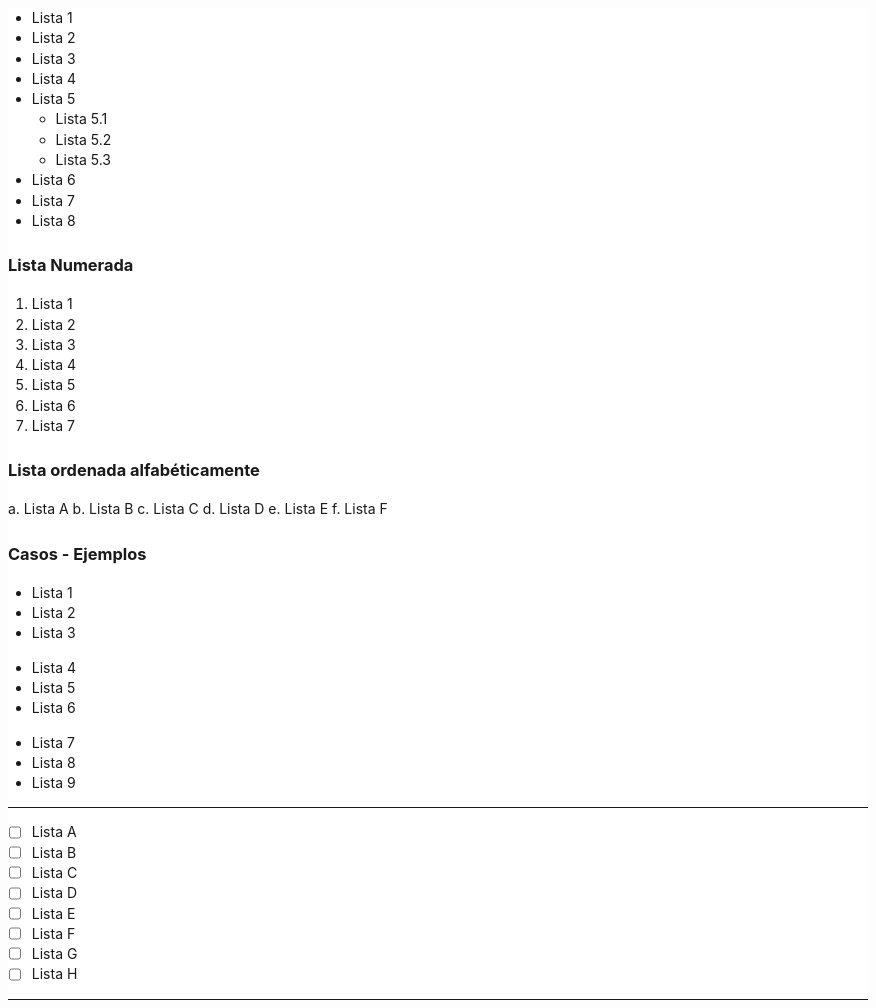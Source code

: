 - Lista 1
- Lista 2
- Lista 3
- Lista 4
- Lista 5
  - Lista 5.1
  - Lista 5.2
  - Lista 5.3
- Lista 6
- Lista 7
- Lista 8


### Lista Numerada

1. Lista 1
2. Lista 2
3. Lista 3
4. Lista 4
5. Lista 5
6. Lista 6
7. Lista 7


### Lista ordenada alfabéticamente


a. Lista A
b. Lista B
c. Lista C
d. Lista D
e. Lista E
f. Lista F


### Casos - Ejemplos

- Lista 1
- Lista 2
- Lista 3
+ Lista 4
+ Lista 5
+ Lista 6
* Lista 7
* Lista 8
* Lista 9

---

- [ ] Lista A
- [ ] Lista B
- [ ] Lista C
- [ ] Lista D
- [ ] Lista E
- [ ] Lista F
- [ ] Lista G
- [ ] Lista H

---

[^1]: **RMarkdown** es un paquete del lenguaje de programación R, que nos permite crear documentos científicos y técnicos para convertirlos a formatos HTML,PDF,Word entre otros.